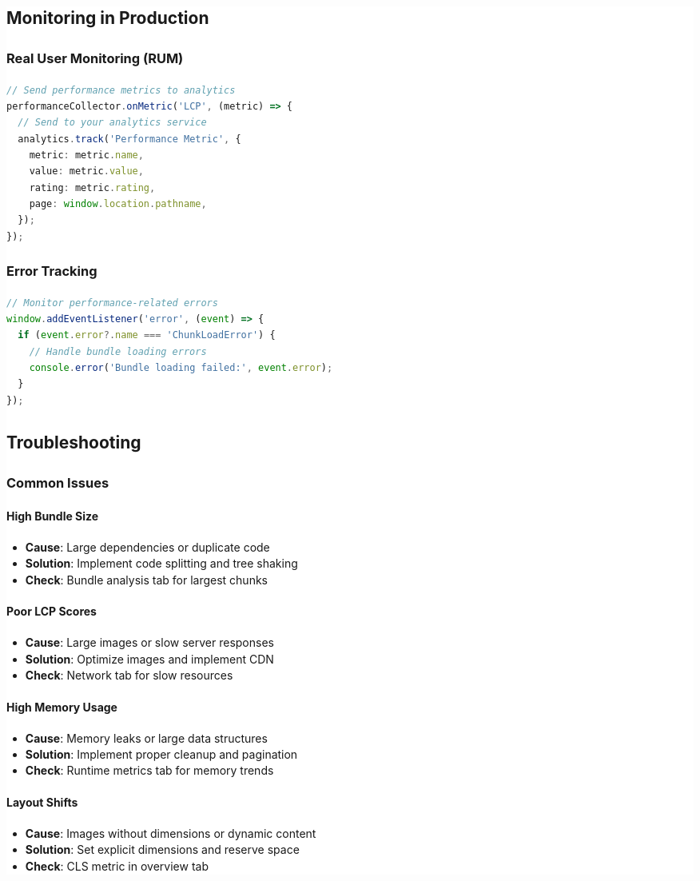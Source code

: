 ## Monitoring in Production

### Real User Monitoring (RUM)

```typescript
// Send performance metrics to analytics
performanceCollector.onMetric('LCP', (metric) => {
  // Send to your analytics service
  analytics.track('Performance Metric', {
    metric: metric.name,
    value: metric.value,
    rating: metric.rating,
    page: window.location.pathname,
  });
});
```

### Error Tracking

```typescript
// Monitor performance-related errors
window.addEventListener('error', (event) => {
  if (event.error?.name === 'ChunkLoadError') {
    // Handle bundle loading errors
    console.error('Bundle loading failed:', event.error);
  }
});
```

## Troubleshooting

### Common Issues

#### High Bundle Size
- **Cause**: Large dependencies or duplicate code
- **Solution**: Implement code splitting and tree shaking
- **Check**: Bundle analysis tab for largest chunks

#### Poor LCP Scores
- **Cause**: Large images or slow server responses
- **Solution**: Optimize images and implement CDN
- **Check**: Network tab for slow resources

#### High Memory Usage
- **Cause**: Memory leaks or large data structures
- **Solution**: Implement proper cleanup and pagination
- **Check**: Runtime metrics tab for memory trends

#### Layout Shifts
- **Cause**: Images without dimensions or dynamic content
- **Solution**: Set explicit dimensions and reserve space
- **Check**: CLS metric in overview tab
